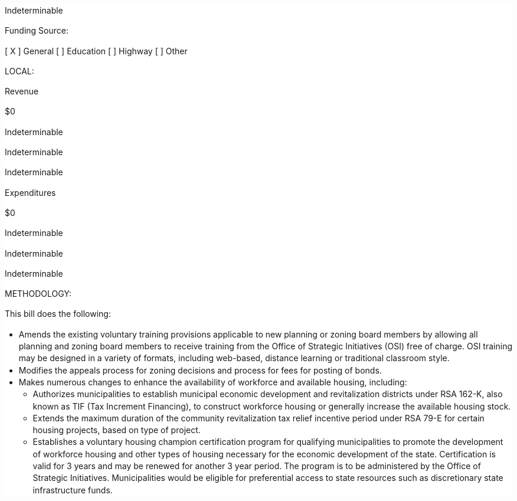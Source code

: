 Indeterminable

  Funding Source:

 [ X ] General [ ] Education [ ] Highway [ ] Other 

   

 

 

 

 

  LOCAL:

 

 

 

 

   Revenue

$0

Indeterminable

Indeterminable

Indeterminable 

   Expenditures

$0

Indeterminable

Indeterminable

Indeterminable

   

METHODOLOGY:

This bill does the following:


 * Amends the existing voluntary training provisions applicable to new planning or zoning board members by allowing all planning and zoning board members to receive training from the Office of Strategic Initiatives (OSI) free of charge. OSI training may be designed in a variety of formats, including web-based, distance learning or traditional classroom style. 
* Modifies the appeals process for zoning decisions and process for fees for posting of bonds. 
* Makes numerous changes to enhance the availability of workforce and available housing, including:
	 + Authorizes municipalities to establish municipal economic development and revitalization districts under RSA 162-K, also known as TIF (Tax Increment Financing), to construct workforce housing or generally increase the available housing stock. 
	+ Extends the maximum duration of the community revitalization tax relief incentive period under RSA 79-E for certain housing projects, based on type of project. 
	+ Establishes a voluntary housing champion certification program for qualifying municipalities to promote the development of workforce housing and other types of housing necessary for the economic development of the state. Certification is valid for 3 years and may be renewed for another 3 year period. The program is to be administered by the Office of Strategic Initiatives. Municipalities would be eligible for preferential access to state resources such as discretionary state infrastructure funds. 
